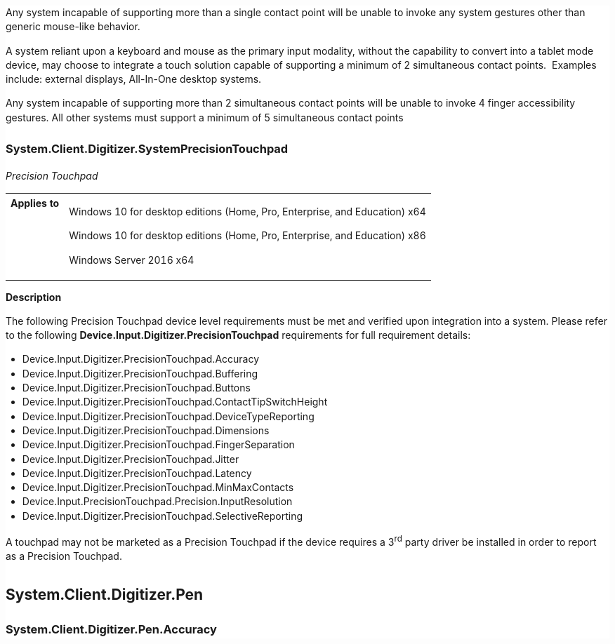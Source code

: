 Any system incapable of supporting more than a single contact point will be unable to invoke any system gestures other than generic mouse-like behavior. 

A system reliant upon a keyboard and mouse as the primary input modality, without the capability to convert into a tablet mode device, may choose to integrate a touch solution capable of supporting a minimum of 2 simultaneous contact points.  Examples include: external displays, All-In-One desktop systems. 

Any system incapable of supporting more than 2 simultaneous contact points will be unable to invoke 4 finger accessibility gestures.
All other systems must support a minimum of 5 simultaneous contact points


### System.Client.Digitizer.SystemPrecisionTouchpad

*Precision Touchpad*

<table>
<tr>
<th>Applies to</th>
<td>
<p>Windows 10 for desktop editions (Home, Pro, Enterprise, and Education) x64</p>
<p>Windows 10 for desktop editions (Home, Pro, Enterprise, and Education) x86</p>
<p>Windows Server 2016 x64</p>
</td></tr></table>


**Description**

The following Precision Touchpad device level requirements must be met and verified upon integration into a system. Please refer to the following **Device.Input.Digitizer.PrecisionTouchpad** requirements for full requirement details:

 - Device.Input.Digitizer.PrecisionTouchpad.Accuracy
 - Device.Input.Digitizer.PrecisionTouchpad.Buffering
 - Device.Input.Digitizer.PrecisionTouchpad.Buttons
 - Device.Input.Digitizer.PrecisionTouchpad.ContactTipSwitchHeight
 - Device.Input.Digitizer.PrecisionTouchpad.DeviceTypeReporting
 - Device.Input.Digitizer.PrecisionTouchpad.Dimensions
 - Device.Input.Digitizer.PrecisionTouchpad.FingerSeparation
 - Device.Input.Digitizer.PrecisionTouchpad.Jitter
 - Device.Input.Digitizer.PrecisionTouchpad.Latency
 - Device.Input.Digitizer.PrecisionTouchpad.MinMaxContacts
 - Device.Input.PrecisionTouchpad.Precision.InputResolution
 - Device.Input.Digitizer.PrecisionTouchpad.SelectiveReporting
 
A touchpad may not be marketed as a Precision Touchpad if the device requires a 3<sup>rd</sup> party driver be installed in order to report as a Precision Touchpad.


<a name="system.client.digitizer.pen"></a>
## System.Client.Digitizer.Pen



### System.Client.Digitizer.Pen.Accuracy
